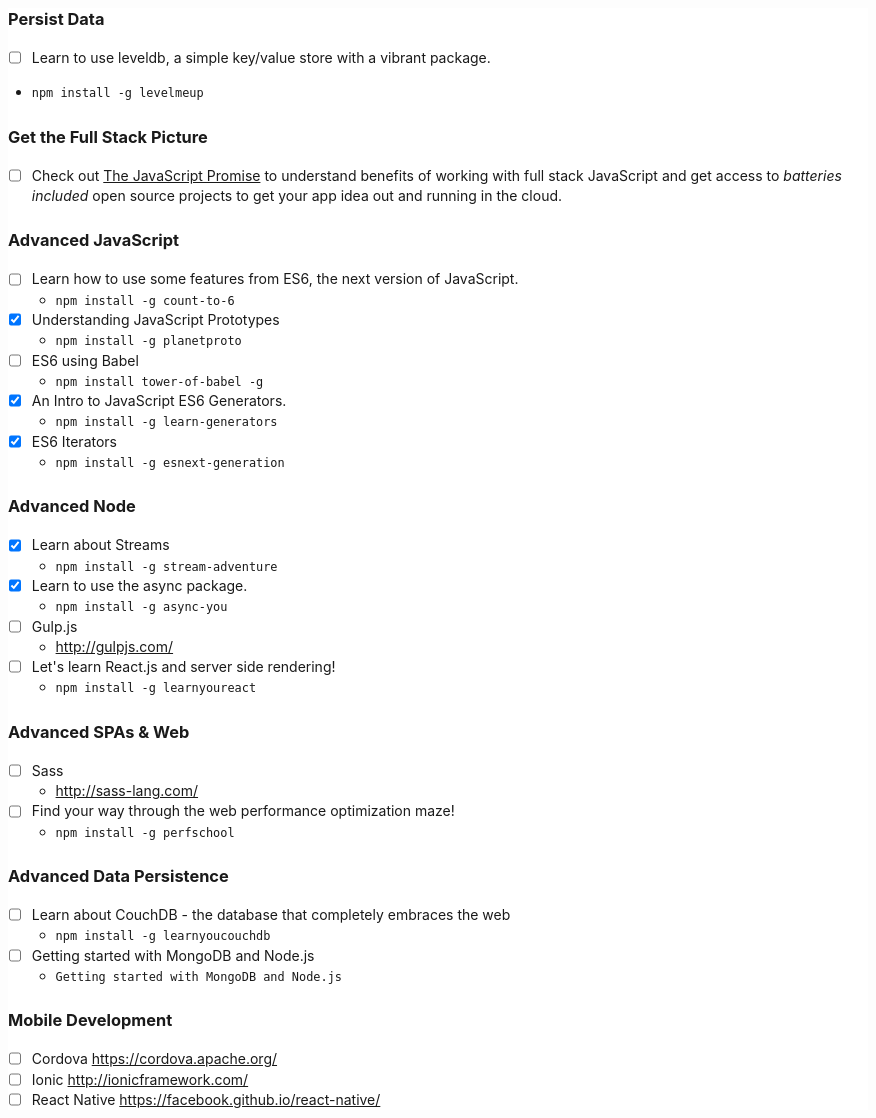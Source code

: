 ### Persist Data

- [ ] Learn to use leveldb, a simple key/value store with a vibrant package.
- `npm install -g levelmeup`

### Get the Full Stack Picture

- [ ] Check out [The JavaScript Promise](http://thejavascriptpromise.com) to understand benefits of working with full stack JavaScript and get access to *batteries included* open source projects to get your app idea out and running in the cloud.

### Advanced JavaScript

- [ ] Learn how to use some features from ES6, the next version of JavaScript.
  - `npm install -g count-to-6`
- [x] Understanding JavaScript Prototypes
  - `npm install -g planetproto`
- [ ] ES6 using Babel
  - `npm install tower-of-babel -g`
- [x] An Intro to JavaScript ES6 Generators.
  - `npm install -g learn-generators`
- [x] ES6 Iterators
  - `npm install -g esnext-generation`

### Advanced Node

- [x] Learn about Streams
  - `npm install -g stream-adventure`
- [x] Learn to use the async package.
  - `npm install -g async-you`
- [ ] Gulp.js
  - <http://gulpjs.com/>
- [ ] Let's learn React.js and server side rendering!
  - `npm install -g learnyoureact`  

### Advanced SPAs & Web

- [ ] Sass
  - <http://sass-lang.com/>
- [ ] Find your way through the web performance optimization maze!
  - `npm install -g perfschool`

### Advanced Data Persistence

- [ ] Learn about CouchDB - the database that completely embraces the web
  - `npm install -g learnyoucouchdb`
- [ ] Getting started with MongoDB and Node.js
  - `Getting started with MongoDB and Node.js`

### Mobile Development

- [ ] Cordova <https://cordova.apache.org/>
- [ ] Ionic <http://ionicframework.com/>
- [ ] React Native <https://facebook.github.io/react-native/>
